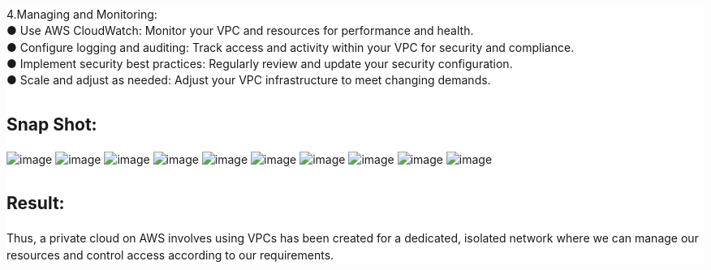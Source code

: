 4.Managing and Monitoring: <br>
● Use AWS CloudWatch: Monitor your VPC and resources for performance and
health. <br>
● Configure logging and auditing: Track access and activity within your VPC for
security and compliance. <br>
● Implement security best practices: Regularly review and update your security
configuration. <br>
● Scale and adjust as needed: Adjust your VPC infrastructure to meet changing
demands. <br>

## Snap Shot:

<img width="956" height="566" alt="image" src="https://github.com/user-attachments/assets/1e6c4b56-afe6-4c6b-a543-82d419a36209" />

<img width="971" height="494" alt="image" src="https://github.com/user-attachments/assets/8124f6ee-3358-4ba4-b294-cbfae8f8b39d" />

<img width="971" height="555" alt="image" src="https://github.com/user-attachments/assets/ececa9c5-63dd-4254-a2e5-e66fcdfccb4f" />


<img width="1008" height="554" alt="image" src="https://github.com/user-attachments/assets/088ccb51-b327-4f3d-bdb6-39914a072878" />

<img width="1041" height="629" alt="image" src="https://github.com/user-attachments/assets/006d9195-efe5-4457-b7df-a35903cee192" />

<img width="1042" height="562" alt="image" src="https://github.com/user-attachments/assets/1c842b73-a713-4f4f-ab34-dfc7275fbf6f" />

<img width="993" height="636" alt="image" src="https://github.com/user-attachments/assets/8ce12f78-b58b-42bb-832d-ef32460e7ff3" />

<img width="995" height="565" alt="image" src="https://github.com/user-attachments/assets/b421b33f-5952-4158-80e8-7c3a4898ff30" />

<img width="1002" height="552" alt="image" src="https://github.com/user-attachments/assets/da930c69-f0b6-4310-92a2-f873358c8d24" />

<img width="978" height="517" alt="image" src="https://github.com/user-attachments/assets/62148983-b712-448e-ae87-5f00a2f1e385" />



## Result:
Thus, a  private cloud on AWS involves using VPCs has been created for  a dedicated, isolated network where we can manage our resources and control access according to our requirements.
 
